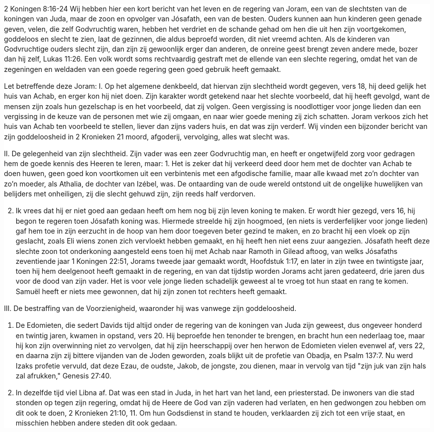2 Koningen 8:16-24 
Wij hebben hier een kort bericht van het leven en de regering van Joram, een van de slechtsten van de koningen van Juda, maar de zoon en opvolger van Jósafath, een van de besten. Ouders kunnen aan hun kinderen geen genade geven, velen, die zelf Godvruchtig waren, hebben het verdriet en de schande gehad om hen die uit hen zijn voortgekomen, goddeloos en slecht te zien, laat de gezinnen, die aldus beproefd worden, dit niet vreemd achten. Als de kinderen van Godvruchtige ouders slecht zijn, dan zijn zij gewoonlijk erger dan anderen, de onreine geest brengt zeven andere mede, bozer dan hij zelf, Lukas 11:26. Een volk wordt soms rechtvaardig gestraft met de ellende van een slechte regering, omdat het van de zegeningen en weldaden van een goede regering geen goed gebruik heeft gemaakt. 

Let betreffende deze Joram: 
I. Op het algemene denkbeeld, dat hiervan zijn slechtheid wordt gegeven, vers 18, hij deed gelijk het huis van Achab, en erger kon hij niet doen. Zijn karakter wordt getekend naar het slechte voorbeeld, dat hij heeft gevolgd, want de mensen zijn zoals hun gezelschap is en het voorbeeld, dat zij volgen. Geen vergissing is noodlottiger voor jonge lieden dan een vergissing in de keuze van de personen met wie zij omgaan, en naar wier goede mening zij zich schatten. Joram verkoos zich het huis van Achab ten voorbeeld te stellen, liever dan zijns vaders huis, en dat was zijn verderf. Wij vinden een bijzonder bericht van zijn goddeloosheid in 2 Kronieken 21 moord, afgoderij, vervolging, alles wat slecht was.

II. De gelegenheid van zijn slechtheid. Zijn vader was een zeer Godvruchtig man, en heeft er ongetwijfeld zorg voor gedragen hem de goede kennis des Heeren te leren, maar: 1. Het is zeker dat hij verkeerd deed door hem met de dochter van Achab te doen huwen, geen goed kon voortkomen uit een verbintenis met een afgodische familie, maar alle kwaad met zo’n dochter van zo’n moeder, als Athalia, de dochter van Izébel, was. De ontaarding van de oude wereld ontstond uit de ongelijke huwelijken van belijders met onheiligen, zij die slecht gehuwd zijn, zijn reeds half verdorven.

2. Ik vrees dat hij er niet goed aan gedaan heeft om hem nog bij zijn leven koning te maken. Er wordt hier gezegd, vers 16, hij begon te regeren toen Jósafath koning was. Hiermede streelde hij zijn hoogmoed, (en niets is verderfelijker voor jonge lieden) gaf hem toe in zijn eerzucht in de hoop van hem door toegeven beter gezind te maken, en zo bracht hij een vloek op zijn geslacht, zoals Eli wiens zonen zich vervloekt hebben gemaakt, en hij heeft hen niet eens zuur aangezien. Jósafath heeft deze slechte zoon tot onderkoning aangesteld eens toen hij met Achab naar Ramoth in Gilead aftoog, van welks Jósafaths zeventiende jaar 1 Koningen 22:51, Jorams tweede jaar gemaakt wordt, Hoofdstuk 1:17, en later in zijn twee en twintigste jaar, toen hij hem deelgenoot heeft gemaakt in de regering, en van dat tijdstip worden Jorams acht jaren gedateerd, drie jaren dus voor de dood van zijn vader. Het is voor vele jonge lieden schadelijk geweest al te vroeg tot hun staat en rang te komen. Samuël heeft er niets mee gewonnen, dat hij zijn zonen tot rechters heeft gemaakt.

III. De bestraffing van de Voorzienigheid, waaronder hij was vanwege zijn goddeloosheid.
1. De Edomieten, die sedert Davids tijd altijd onder de regering van de koningen van Juda zijn geweest, dus ongeveer honderd en twintig jaren, kwamen in opstand, vers 20. Hij beproefde hen tenonder te brengen, en bracht hun een nederlaag toe, maar hij kon zijn overwinning niet zo vervolgen, dat hij zijn heerschappij over hen herwon de Edomieten vielen evenwel af, vers 22, en daarna zijn zij bittere vijanden van de Joden geworden, zoals blijkt uit de profetie van Obadja, en Psalm 137:7. Nu werd Izaks profetie vervuld, dat deze Ezau, de oudste, Jakob, de jongste, zou dienen, maar in vervolg van tijd "zijn juk van zijn hals zal afrukken," Genesis 27:40.

2. In dezelfde tijd viel Libna af. Dat was een stad in Juda, in het hart van het land, een priesterstad. De inwoners van die stad stonden op tegen zijn regering, omdat hij de Heere de God van zijn vaderen had verlaten, en hen gedwongen zou hebben om dit ook te doen, 2 Kronieken 21:10, 11. Om hun Godsdienst in stand te houden, verklaarden zij zich tot een vrije staat, en misschien hebben andere steden dit ook gedaan.
